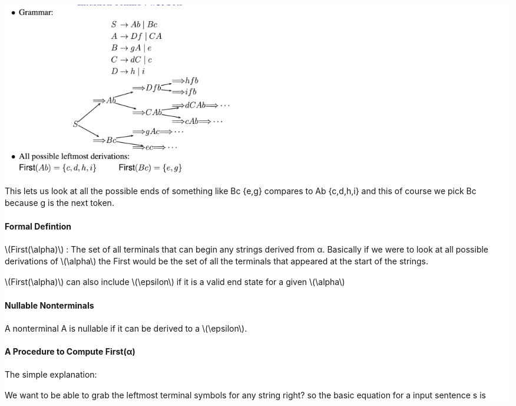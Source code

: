 <img src="src/Lecture_04/raw/D_1.png" style="width: 400px">

This lets us look at all the possible ends of something like Bc {e,g} compares to Ab {c,d,h,i} and this of course we pick Bc because g is the next token. 

#### Formal Defintion

\\(First(\alpha)\\) : The set of all terminals that can begin any strings derived from α. Basically if we were to look at all possible derivations of \\(\alpha\\) the First would be the set of all the terminals that appeared at the start of the strings. 

\\(First(\alpha)\\) can also include \\(\epsilon\\) if it is a valid end state for a given \\(\alpha\\)

#### Nullable Nonterminals

A nonterminal A is nullable if it can be derived to a \\(\epsilon\\).

#### A Procedure to Compute First(α)

The simple explanation:

We want to be able to grab the leftmost terminal symbols for any string right? so the basic equation for a input sentence s is
